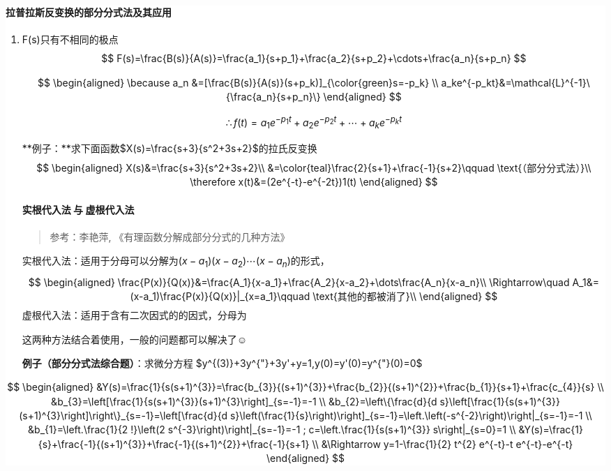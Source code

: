 #### 拉普拉斯反变换的部分分式法及其应用

   1. F(s)只有不相同的极点
      $$
      F(s)=\frac{B(s)}{A(s)}=\frac{a_1}{s+p_1}+\frac{a_2}{s+p_2}+\cdots+\frac{a_n}{s+p_n}
      $$

      $$
      \begin{aligned}
      \because  a_n &=[\frac{B(s)}{A(s)}(s+p_k)]_{\color{green}s=-p_k} \\
      a_ke^{-p_kt}&=\mathcal{L}^{-1}\{\frac{a_n}{s+p_n}\}
      \end{aligned}
      $$
      
      $$
      \therefore f(t)=a_1e^{-p_1t}+a_2e^{-p_2t}+\cdots+a_ke^{-p_kt}
      $$
      
      **例子：**求下面函数$X(s)=\frac{s+3}{s^2+3s+2}$的拉氏反变换
      $$
      \begin{aligned}
      X(s)&=\frac{s+3}{s^2+3s+2}\\
      &=\color{teal}\frac{2}{s+1}+\frac{-1}{s+2}\qquad \text{（部分分式法）}\\
      \therefore x(t)&=(2e^{-t}-e^{-2t})1(t)
      \end{aligned}
      $$
      
      #### 实根代入法 与 虚根代入法 
      
      > 参考：李艳萍, 《有理函数分解成部分分式的几种方法》
      
      实根代入法：适用于分母可以分解为$(x-a_1)(x-a_2)\cdots(x-a_n)$的形式，
      $$
      \begin{aligned}
      \frac{P(x)}{Q(x)}&=\frac{A_1}{x-a_1}+\frac{A_2}{x-a_2}+\dots\frac{A_n}{x-a_n}\\
      \Rightarrow\quad A_1&=(x-a_1)\frac{P(x)}{Q(x)}|_{x=a_1}\qquad \text{其他的都被消了}\\
      \end{aligned}
      $$
      虚根代入法：适用于含有二次因式的的因式，分母为
      
      这两种方法结合着使用，一般的问题都可以解决了☺
      
      **例子（部分分式法综合题）**：求微分方程    $y^{(3)}+3y^{"}+3y'+y=1,y(0)=y'(0)=y^{"}(0)=0$ 

$$
\begin{aligned}
&Y(s)=\frac{1}{s(s+1)^{3}}=\frac{b_{3}}{(s+1)^{3}}+\frac{b_{2}}{(s+1)^{2}}+\frac{b_{1}}{s+1}+\frac{c_{4}}{s} \\
&b_{3}=\left[\frac{1}{s(s+1)^{3}}(s+1)^{3}\right]_{s=-1}=-1 \\
&b_{2}=\left\{\frac{d}{d s}\left[\frac{1}{s(s+1)^{3}}(s+1)^{3}\right]\right\}_{s=-1}=\left[\frac{d}{d s}\left(\frac{1}{s}\right)\right]_{s=-1}=\left.\left(-s^{-2}\right)\right|_{s=-1}=-1 \\
&b_{1}=\left.\frac{1}{2 !}\left(2 s^{-3}\right)\right|_{s=-1}=-1 ; c=\left.\frac{1}{s(s+1)^{3}} s\right|_{s=0}=1 \\
&Y(s)=\frac{1}{s}+\frac{-1}{(s+1)^{3}}+\frac{-1}{(s+1)^{2}}+\frac{-1}{s+1} \\
&\Rightarrow y=1-\frac{1}{2} t^{2} e^{-t}-t e^{-t}-e^{-t}
\end{aligned}
$$
